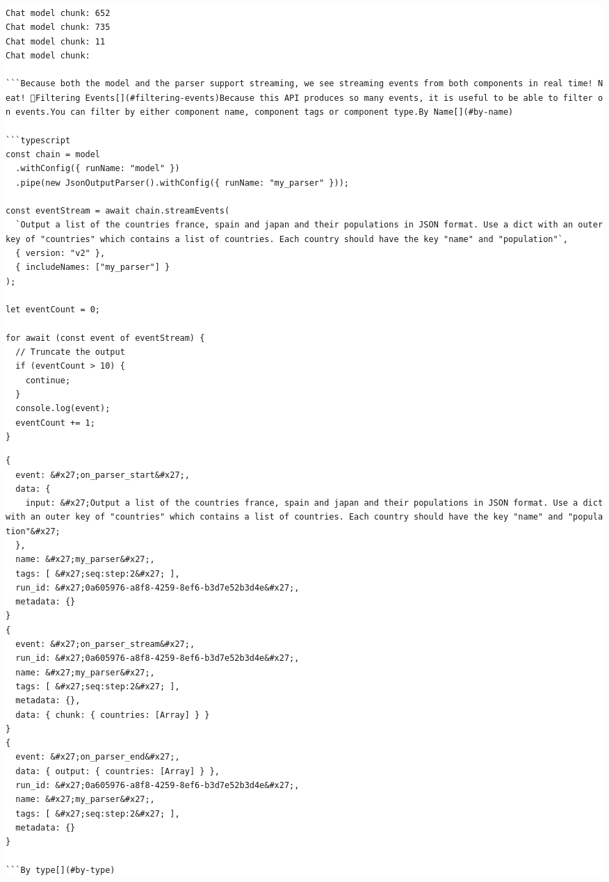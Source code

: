 ```text
Chat model chunk: 652
Chat model chunk: 735
Chat model chunk: 11
Chat model chunk:

```Because both the model and the parser support streaming, we see streaming events from both components in real time! Neat! 🦜Filtering Events[​](#filtering-events)Because this API produces so many events, it is useful to be able to filter on events.You can filter by either component name, component tags or component type.By Name[​](#by-name)

```typescript
const chain = model
  .withConfig({ runName: "model" })
  .pipe(new JsonOutputParser().withConfig({ runName: "my_parser" }));

const eventStream = await chain.streamEvents(
  `Output a list of the countries france, spain and japan and their populations in JSON format. Use a dict with an outer key of "countries" which contains a list of countries. Each country should have the key "name" and "population"`,
  { version: "v2" },
  { includeNames: ["my_parser"] }
);

let eventCount = 0;

for await (const event of eventStream) {
  // Truncate the output
  if (eventCount > 10) {
    continue;
  }
  console.log(event);
  eventCount += 1;
}

```

```text
{
  event: &#x27;on_parser_start&#x27;,
  data: {
    input: &#x27;Output a list of the countries france, spain and japan and their populations in JSON format. Use a dict with an outer key of "countries" which contains a list of countries. Each country should have the key "name" and "population"&#x27;
  },
  name: &#x27;my_parser&#x27;,
  tags: [ &#x27;seq:step:2&#x27; ],
  run_id: &#x27;0a605976-a8f8-4259-8ef6-b3d7e52b3d4e&#x27;,
  metadata: {}
}
{
  event: &#x27;on_parser_stream&#x27;,
  run_id: &#x27;0a605976-a8f8-4259-8ef6-b3d7e52b3d4e&#x27;,
  name: &#x27;my_parser&#x27;,
  tags: [ &#x27;seq:step:2&#x27; ],
  metadata: {},
  data: { chunk: { countries: [Array] } }
}
{
  event: &#x27;on_parser_end&#x27;,
  data: { output: { countries: [Array] } },
  run_id: &#x27;0a605976-a8f8-4259-8ef6-b3d7e52b3d4e&#x27;,
  name: &#x27;my_parser&#x27;,
  tags: [ &#x27;seq:step:2&#x27; ],
  metadata: {}
}

```By type[​](#by-type)
```